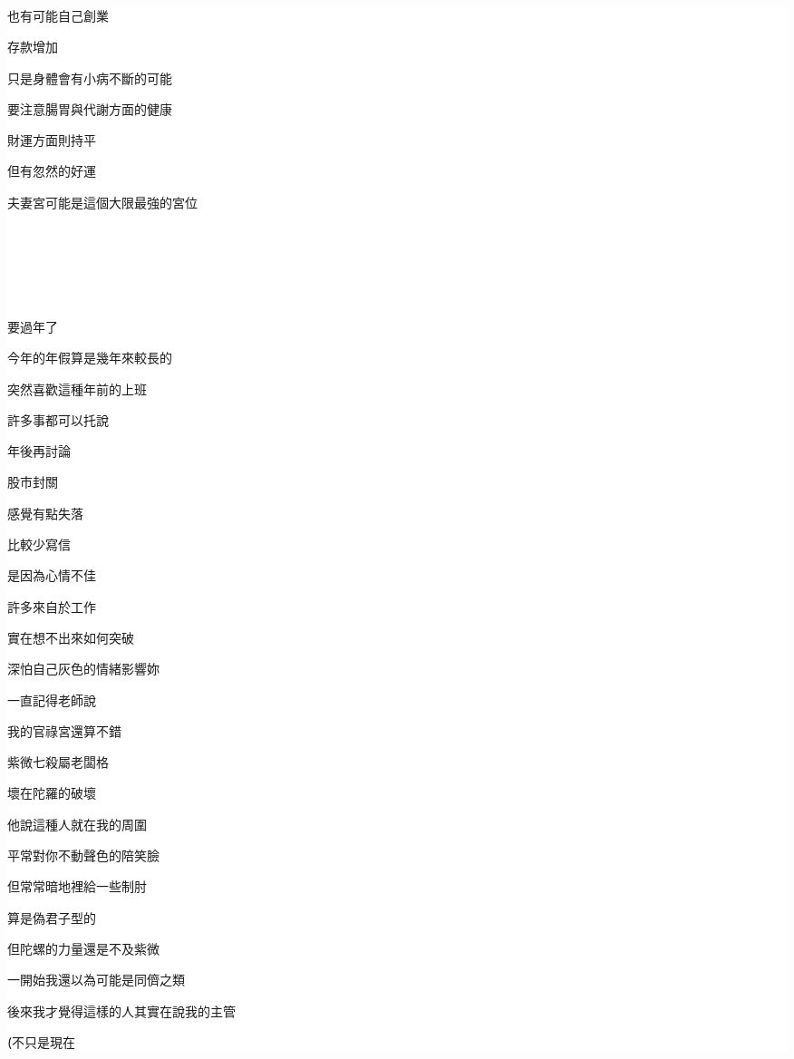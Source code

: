 也有可能自己創業

存款增加

只是身體會有小病不斷的可能

要注意腸胃與代謝方面的健康

財運方面則持平

但有忽然的好運

夫妻宮可能是這個大限最強的宮位

 

 

 

要過年了

今年的年假算是幾年來較長的

突然喜歡這種年前的上班

許多事都可以托說

年後再討論

股市封關

感覺有點失落

比較少寫信

是因為心情不佳

許多來自於工作

實在想不出來如何突破

深怕自己灰色的情緒影響妳

一直記得老師說

我的官祿宮還算不錯

紫微七殺屬老闆格

壞在陀羅的破壞

他說這種人就在我的周圍

平常對你不動聲色的陪笑臉

但常常暗地裡給一些制肘

算是偽君子型的

但陀螺的力量還是不及紫微

一開始我還以為可能是同儕之類

後來我才覺得這樣的人其實在說我的主管

(不只是現在
